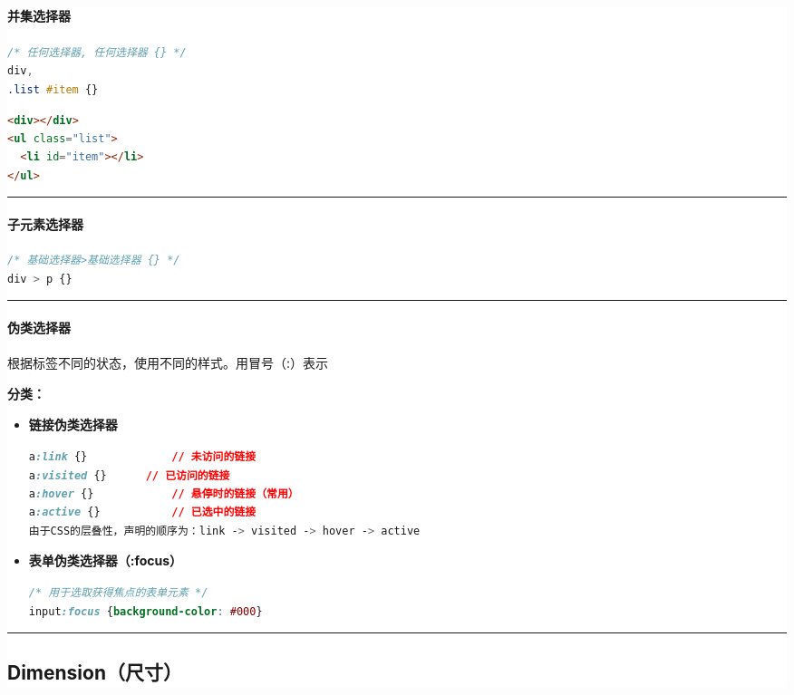 


#### 并集选择器

```css
/* 任何选择器, 任何选择器 {} */
div,
.list #item {}
```

```html
<div></div>
<ul class="list">
  <li id="item"></li>
</ul>
```

---



#### 子元素选择器

```css
/* 基础选择器>基础选择器 {} */
div > p {}
```

---



#### 伪类选择器

根据标签不同的状态，使用不同的样式。用冒号（:）表示

**分类：**

- **链接伪类选择器**

  ```css
  a:link {}				// 未访问的链接
  a:visited {}		// 已访问的链接
  a:hover {}			// 悬停时的链接（常用）
  a:active {}			// 已选中的链接
  由于CSS的层叠性，声明的顺序为：link -> visited -> hover -> active
  ```

- **表单伪类选择器（:focus）**

  ```css
  /* 用于选取获得焦点的表单元素 */
  input:focus {background-color: #000}
  ```

---



## Dimension（尺寸）
